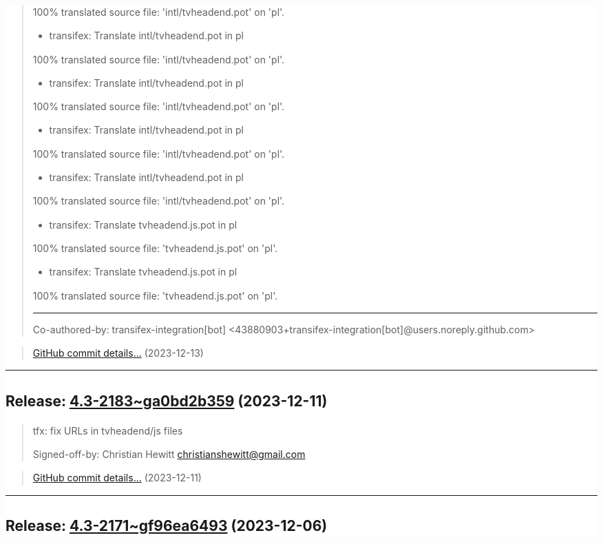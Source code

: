 > 100% translated source file: 'intl/tvheadend.pot' on 'pl'.
>
> * transifex: Translate intl/tvheadend.pot in pl
>
> 100% translated source file: 'intl/tvheadend.pot' on 'pl'.
>
> * transifex: Translate intl/tvheadend.pot in pl
>
> 100% translated source file: 'intl/tvheadend.pot' on 'pl'.
>
> * transifex: Translate intl/tvheadend.pot in pl
>
> 100% translated source file: 'intl/tvheadend.pot' on 'pl'.
>
> * transifex: Translate intl/tvheadend.pot in pl
>
> 100% translated source file: 'intl/tvheadend.pot' on 'pl'.
>
> * transifex: Translate tvheadend.js.pot in pl
>
> 100% translated source file: 'tvheadend.js.pot' on 'pl'.
>
> * transifex: Translate tvheadend.js.pot in pl
>
> 100% translated source file: 'tvheadend.js.pot' on 'pl'.
>
> ***
>
> Co-authored-by: transifex-integration\[bot] <43880903+transifex-integration\[bot]@users.noreply.github.com>

> [GitHub commit details...](https://github.com/tvheadend/tvheadend/commit/0da7fc0b7cf8f0159924d37a8c00b84ca3efdfc2) (2023-12-13)

***

## Release: [4.3-2183\~ga0bd2b359](https://cloudsmith.io/~tvheadend/repos/tvheadend/packages/?q=version%3A4.3-2183*) (2023-12-11)

> tfx: fix URLs in tvheadend/js files
>
> Signed-off-by: Christian Hewitt [christianshewitt@gmail.com](mailto:christianshewitt@gmail.com)

> [GitHub commit details...](https://github.com/tvheadend/tvheadend/commit/a0bd2b3590a2b059da37439d2445a35cfc796814) (2023-12-11)

***

## Release: [4.3-2171\~gf96ea6493](https://cloudsmith.io/~tvheadend/repos/tvheadend/packages/?q=version%3A4.3-2171*) (2023-12-06)

